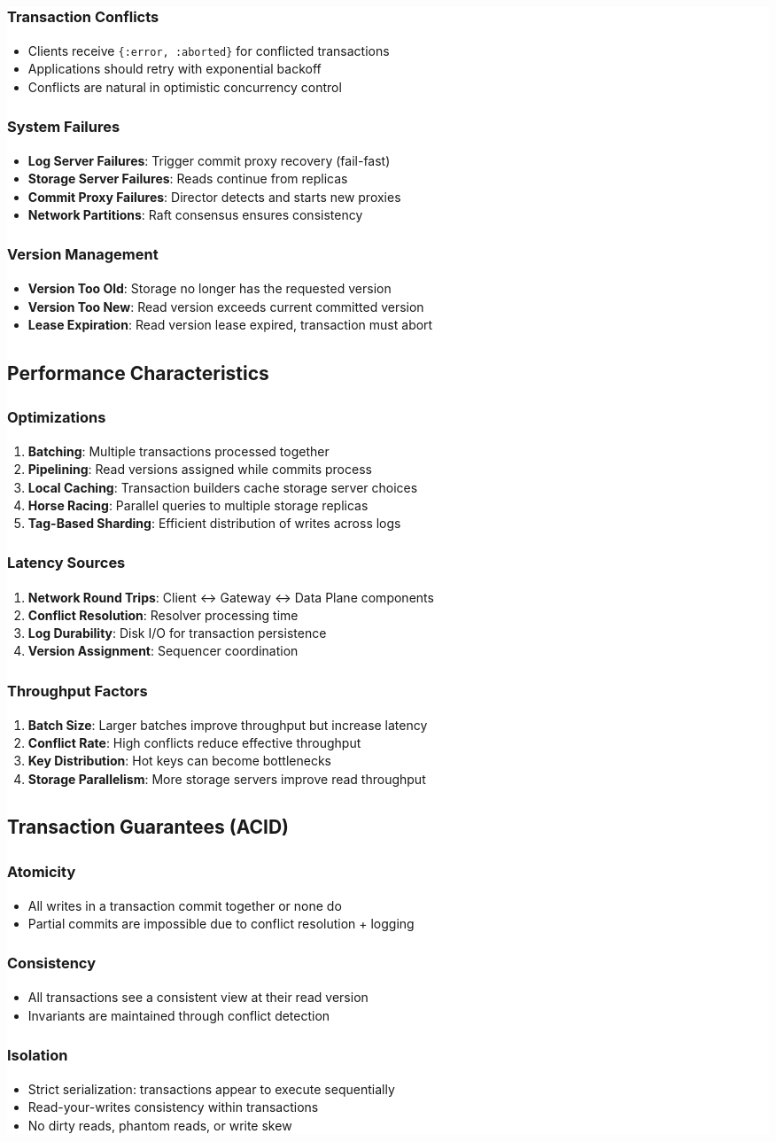 ### Transaction Conflicts
- Clients receive `{:error, :aborted}` for conflicted transactions
- Applications should retry with exponential backoff
- Conflicts are natural in optimistic concurrency control

### System Failures
- **Log Server Failures**: Trigger commit proxy recovery (fail-fast)
- **Storage Server Failures**: Reads continue from replicas
- **Commit Proxy Failures**: Director detects and starts new proxies
- **Network Partitions**: Raft consensus ensures consistency

### Version Management
- **Version Too Old**: Storage no longer has the requested version
- **Version Too New**: Read version exceeds current committed version
- **Lease Expiration**: Read version lease expired, transaction must abort

## Performance Characteristics

### Optimizations
1. **Batching**: Multiple transactions processed together
2. **Pipelining**: Read versions assigned while commits process
3. **Local Caching**: Transaction builders cache storage server choices
4. **Horse Racing**: Parallel queries to multiple storage replicas
5. **Tag-Based Sharding**: Efficient distribution of writes across logs

### Latency Sources
1. **Network Round Trips**: Client ↔ Gateway ↔ Data Plane components
2. **Conflict Resolution**: Resolver processing time
3. **Log Durability**: Disk I/O for transaction persistence
4. **Version Assignment**: Sequencer coordination

### Throughput Factors
1. **Batch Size**: Larger batches improve throughput but increase latency
2. **Conflict Rate**: High conflicts reduce effective throughput
3. **Key Distribution**: Hot keys can become bottlenecks
4. **Storage Parallelism**: More storage servers improve read throughput

## Transaction Guarantees (ACID)

### Atomicity
- All writes in a transaction commit together or none do
- Partial commits are impossible due to conflict resolution + logging

### Consistency
- All transactions see a consistent view at their read version
- Invariants are maintained through conflict detection

### Isolation
- Strict serialization: transactions appear to execute sequentially
- Read-your-writes consistency within transactions
- No dirty reads, phantom reads, or write skew
